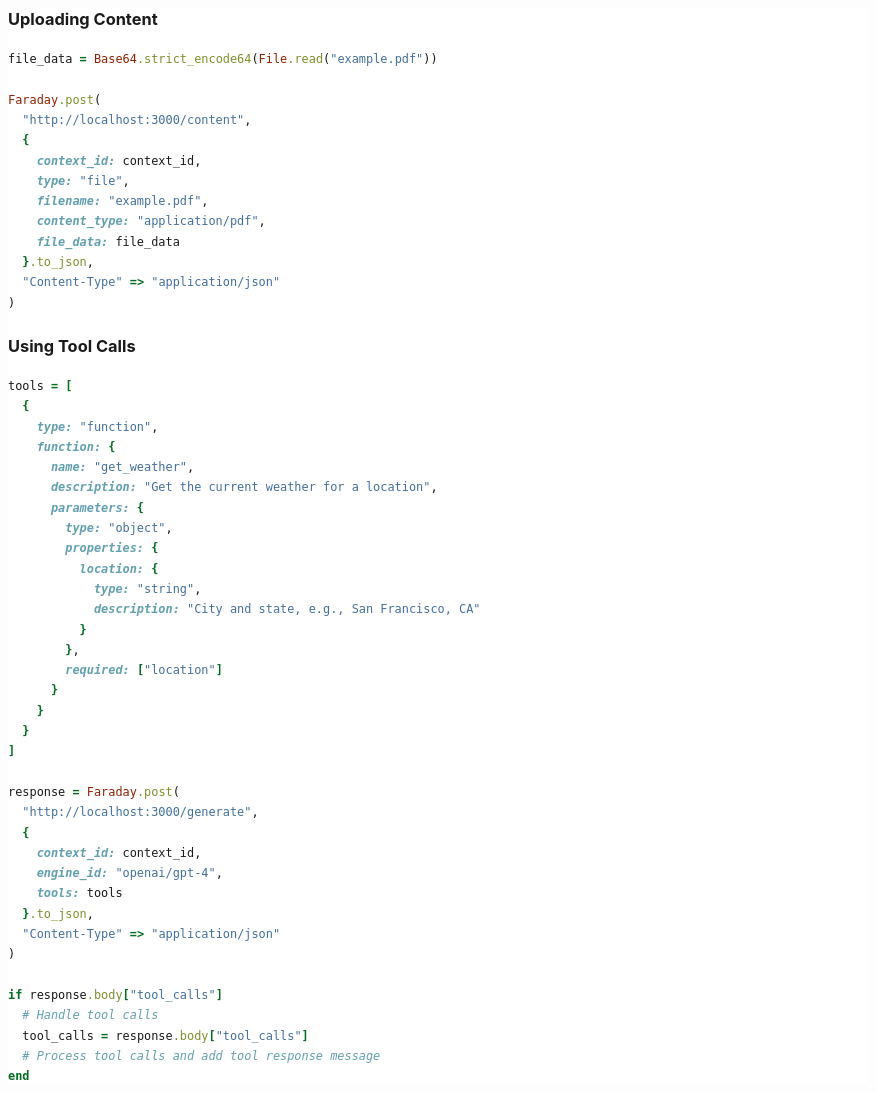 ### Uploading Content

```ruby
file_data = Base64.strict_encode64(File.read("example.pdf"))

Faraday.post(
  "http://localhost:3000/content",
  {
    context_id: context_id,
    type: "file",
    filename: "example.pdf",
    content_type: "application/pdf",
    file_data: file_data
  }.to_json,
  "Content-Type" => "application/json"
)
```

### Using Tool Calls

```ruby
tools = [
  {
    type: "function",
    function: {
      name: "get_weather",
      description: "Get the current weather for a location",
      parameters: {
        type: "object",
        properties: {
          location: {
            type: "string",
            description: "City and state, e.g., San Francisco, CA"
          }
        },
        required: ["location"]
      }
    }
  }
]

response = Faraday.post(
  "http://localhost:3000/generate",
  {
    context_id: context_id,
    engine_id: "openai/gpt-4",
    tools: tools
  }.to_json,
  "Content-Type" => "application/json"
)

if response.body["tool_calls"]
  # Handle tool calls
  tool_calls = response.body["tool_calls"]
  # Process tool calls and add tool response message
end
```
